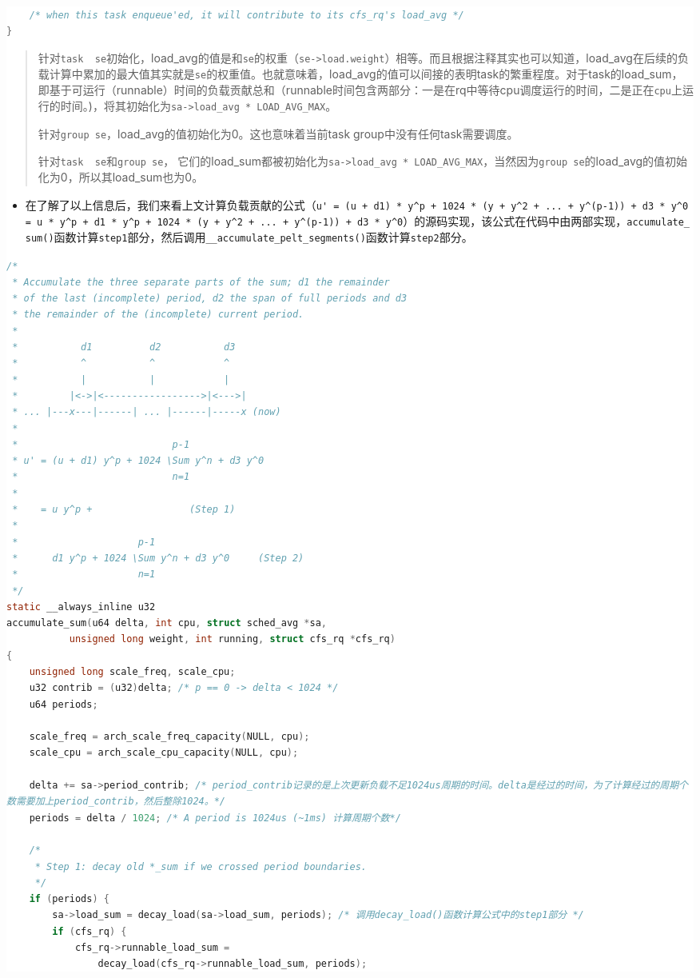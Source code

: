 ```c
	/* when this task enqueue'ed, it will contribute to its cfs_rq's load_avg */
}

```

>   针对`task  se`初始化，load_avg的值是和`se`的权重（`se->load.weight`）相等。而且根据注释其实也可以知道，load_avg在后续的负载计算中累加的最大值其实就是`se`的权重值。也就意味着，load_avg的值可以间接的表明task的繁重程度。对于task的load_sum，即基于可运行（runnable）时间的负载贡献总和（runnable时间包含两部分：一是在rq中等待cpu调度运行的时间，二是正在`cpu`上运行的时间。)，将其初始化为`sa->load_avg * LOAD_AVG_MAX`。
>
>   针对`group se`，load_avg的值初始化为0。这也意味着当前task  group中没有任何task需要调度。
>
>   针对`task  se`和`group se`， 它们的load_sum都被初始化为`sa->load_avg * LOAD_AVG_MAX`，当然因为`group se`的load_avg的值初始化为0，所以其load_sum也为0。



-   在了解了以上信息后，我们来看上文计算负载贡献的公式（`u' = (u + d1) * y^p + 1024 * (y + y^2 + ... + y^(p-1)) + d3 * y^0  = u * y^p + d1 * y^p + 1024 * (y + y^2 + ... + y^(p-1)) + d3 * y^0`）的源码实现，该公式在代码中由两部实现，`accumulate_sum()`函数计算`step1`部分，然后调用`__accumulate_pelt_segments()`函数计算`step2`部分。

```c
/*
 * Accumulate the three separate parts of the sum; d1 the remainder
 * of the last (incomplete) period, d2 the span of full periods and d3
 * the remainder of the (incomplete) current period.
 *
 *           d1          d2           d3
 *           ^           ^            ^
 *           |           |            |
 *         |<->|<----------------->|<--->|
 * ... |---x---|------| ... |------|-----x (now)
 *
 *                           p-1
 * u' = (u + d1) y^p + 1024 \Sum y^n + d3 y^0
 *                           n=1
 *
 *    = u y^p +					(Step 1)
 *
 *                     p-1
 *      d1 y^p + 1024 \Sum y^n + d3 y^0		(Step 2)
 *                     n=1
 */
static __always_inline u32
accumulate_sum(u64 delta, int cpu, struct sched_avg *sa,
	       unsigned long weight, int running, struct cfs_rq *cfs_rq)
{
	unsigned long scale_freq, scale_cpu;
	u32 contrib = (u32)delta; /* p == 0 -> delta < 1024 */
	u64 periods;

	scale_freq = arch_scale_freq_capacity(NULL, cpu);
	scale_cpu = arch_scale_cpu_capacity(NULL, cpu);

	delta += sa->period_contrib; /* period_contrib记录的是上次更新负载不足1024us周期的时间。delta是经过的时间，为了计算经过的周期个数需要加上period_contrib，然后整除1024。*/
	periods = delta / 1024; /* A period is 1024us (~1ms) 计算周期个数*/

	/*
	 * Step 1: decay old *_sum if we crossed period boundaries.
	 */
	if (periods) {
		sa->load_sum = decay_load(sa->load_sum, periods); /* 调用decay_load()函数计算公式中的step1部分 */
		if (cfs_rq) {
			cfs_rq->runnable_load_sum =
				decay_load(cfs_rq->runnable_load_sum, periods);
```